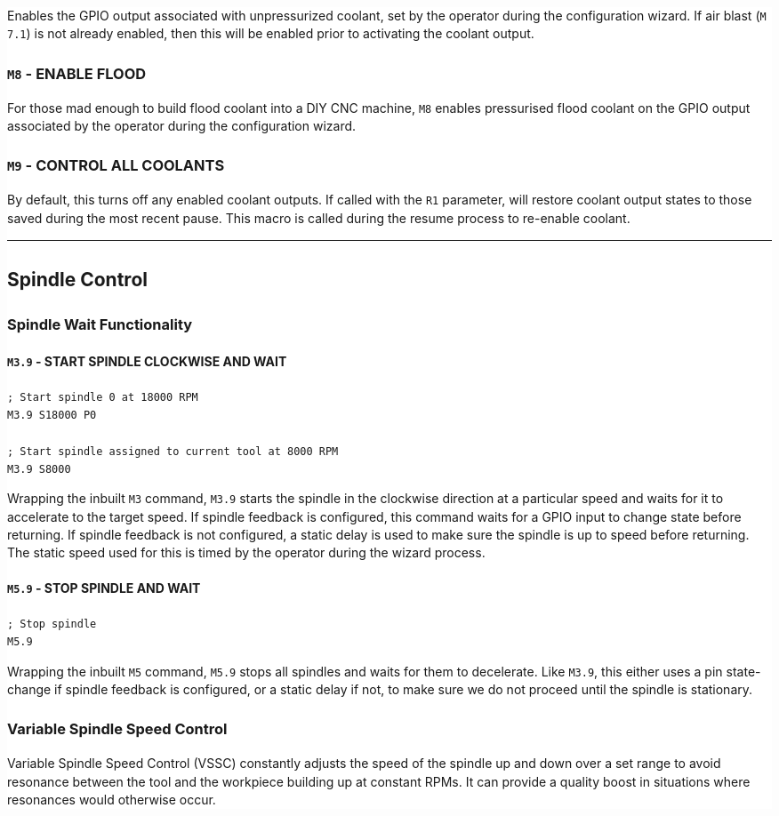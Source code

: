 Enables the GPIO output associated with unpressurized coolant, set by the operator during the configuration wizard. If air blast (`M7.1`) is not already enabled, then this will be enabled prior to activating the coolant output.

### `M8` - ENABLE FLOOD

For those mad enough to build flood coolant into a DIY CNC machine, `M8` enables pressurised flood coolant on the GPIO output associated by the operator during the configuration wizard.

### `M9` - CONTROL ALL COOLANTS

By default, this turns off any enabled coolant outputs. If called with the `R1` parameter, will restore coolant output states to those saved during the most recent pause. This macro is called during the resume process to re-enable coolant.

---

## Spindle Control

### Spindle Wait Functionality

#### `M3.9` - START SPINDLE CLOCKWISE AND WAIT

```gcode
; Start spindle 0 at 18000 RPM
M3.9 S18000 P0

; Start spindle assigned to current tool at 8000 RPM
M3.9 S8000
```

Wrapping the inbuilt `M3` command, `M3.9` starts the spindle in the clockwise direction at a particular speed and waits for it to accelerate to the target speed. If spindle feedback is configured, this command waits for a GPIO input to change state before returning. If spindle feedback is not configured, a static delay is used to make sure the spindle is up to speed before returning. The static speed used for this is timed by the operator during the wizard process.

#### `M5.9` - STOP SPINDLE AND WAIT

```gcode
; Stop spindle
M5.9
```

Wrapping the inbuilt `M5` command, `M5.9` stops all spindles and waits for them to decelerate. Like `M3.9`, this either uses a pin state-change if spindle feedback is configured, or a static delay if not, to make sure we do not proceed until the spindle is stationary.

### Variable Spindle Speed Control

Variable Spindle Speed Control (VSSC) constantly adjusts the speed of the spindle up and down over a set range to avoid resonance between the tool and the workpiece building up at constant RPMs. It can provide a quality boost in situations where resonances would otherwise occur.
